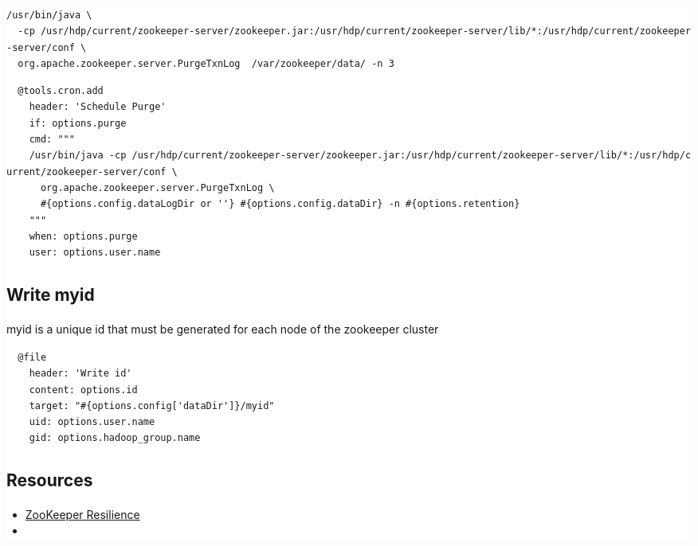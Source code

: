 ```
/usr/bin/java \
  -cp /usr/hdp/current/zookeeper-server/zookeeper.jar:/usr/hdp/current/zookeeper-server/lib/*:/usr/hdp/current/zookeeper-server/conf \
  org.apache.zookeeper.server.PurgeTxnLog  /var/zookeeper/data/ -n 3
```

      @tools.cron.add
        header: 'Schedule Purge'
        if: options.purge
        cmd: """
        /usr/bin/java -cp /usr/hdp/current/zookeeper-server/zookeeper.jar:/usr/hdp/current/zookeeper-server/lib/*:/usr/hdp/current/zookeeper-server/conf \
          org.apache.zookeeper.server.PurgeTxnLog \
          #{options.config.dataLogDir or ''} #{options.config.dataDir} -n #{options.retention}
        """
        when: options.purge
        user: options.user.name

## Write myid

myid is a unique id that must be generated for each node of the zookeeper cluster

      @file
        header: 'Write id'
        content: options.id
        target: "#{options.config['dataDir']}/myid"
        uid: options.user.name
        gid: options.hadoop_group.name

## Resources

* [ZooKeeper Resilience](http://blog.cloudera.com/blog/2014/03/zookeeper-resilience-at-pinterest/)
* [HDP Install Instructions]: http://docs.hortonworks.com/HDPDocuments/HDP2/HDP-2.1-latest/bk_installing_manually_book/content/rpm-zookeeper-1.html

